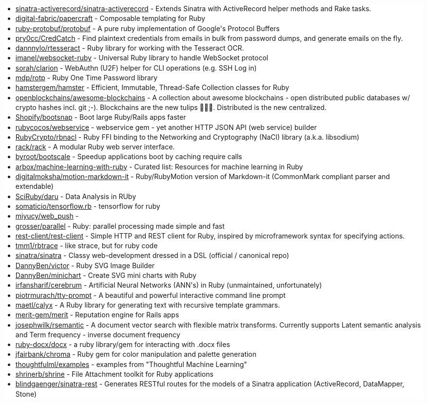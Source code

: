 - [sinatra-activerecord/sinatra-activerecord](https://github.com/sinatra-activerecord/sinatra-activerecord) - Extends Sinatra with ActiveRecord helper methods and Rake tasks.
- [digital-fabric/papercraft](https://github.com/digital-fabric/papercraft) - Composable templating for Ruby
- [ruby-protobuf/protobuf](https://github.com/ruby-protobuf/protobuf) - A pure ruby implementation of Google's Protocol Buffers
- [pry0cc/CredCatch](https://github.com/pry0cc/CredCatch) - Find plaintext credentials from emails in bulk from password dumps, and generate emails on the fly.
- [dannnylo/rtesseract](https://github.com/dannnylo/rtesseract) - Ruby library for working with the Tesseract OCR.
- [imanel/websocket-ruby](https://github.com/imanel/websocket-ruby) - Universal Ruby library to handle WebSocket protocol
- [sorah/clarion](https://github.com/sorah/clarion) - WebAuthn (U2F) helper for CLI operations (e.g. SSH Log in)
- [mdp/rotp](https://github.com/mdp/rotp) - Ruby One Time Password library
- [hamstergem/hamster](https://github.com/hamstergem/hamster) - Efficient, Immutable, Thread-Safe Collection classes for Ruby
- [openblockchains/awesome-blockchains](https://github.com/openblockchains/awesome-blockchains) - A collection about awesome blockchains - open distributed public databases w/ crypto hashes incl. git ;-).  Blockchains are the new tulips :tulip::tulip::tulip:. Distributed is the new centralized.
- [Shopify/bootsnap](https://github.com/Shopify/bootsnap) - Boot large Ruby/Rails apps faster
- [rubycocos/webservice](https://github.com/rubycocos/webservice) - webservice gem - yet another HTTP JSON API (web service) builder
- [RubyCrypto/rbnacl](https://github.com/RubyCrypto/rbnacl) - Ruby FFI binding to the Networking and Cryptography (NaCl) library (a.k.a. libsodium)
- [rack/rack](https://github.com/rack/rack) - A modular Ruby web server interface.
- [byroot/bootscale](https://github.com/byroot/bootscale) - Speedup applications boot by caching require calls
- [arbox/machine-learning-with-ruby](https://github.com/arbox/machine-learning-with-ruby) - Curated list: Resources for machine learning in Ruby
- [digitalmoksha/motion-markdown-it](https://github.com/digitalmoksha/motion-markdown-it) - Ruby/RubyMotion version of Markdown-it (CommonMark compliant parser and extendable)
- [SciRuby/daru](https://github.com/SciRuby/daru) - Data Analysis in RUby
- [somaticio/tensorflow.rb](https://github.com/somaticio/tensorflow.rb) - tensorflow for ruby
- [miyucy/web_push](https://github.com/miyucy/web_push) - 
- [grosser/parallel](https://github.com/grosser/parallel) - Ruby: parallel processing made simple and fast
- [rest-client/rest-client](https://github.com/rest-client/rest-client) - Simple HTTP and REST client for Ruby, inspired by microframework syntax for specifying actions.
- [tmm1/rbtrace](https://github.com/tmm1/rbtrace) - like strace, but for ruby code
- [sinatra/sinatra](https://github.com/sinatra/sinatra) - Classy web-development dressed in a DSL (official / canonical repo)
- [DannyBen/victor](https://github.com/DannyBen/victor) - Ruby SVG Image Builder
- [DannyBen/minichart](https://github.com/DannyBen/minichart) - Create SVG mini charts with Ruby
- [irfansharif/cerebrum](https://github.com/irfansharif/cerebrum) - Artificial Neural Networks (ANN's) in Ruby (unmaintained, unfortunately)
- [piotrmurach/tty-prompt](https://github.com/piotrmurach/tty-prompt) - A beautiful and powerful interactive command line prompt
- [maetl/calyx](https://github.com/maetl/calyx) - A Ruby library for generating text with recursive template grammars.
- [merit-gem/merit](https://github.com/merit-gem/merit) - Reputation engine for Rails apps
- [josephwilk/rsemantic](https://github.com/josephwilk/rsemantic) - A document vector search with flexible matrix transforms. Currently supports Latent semantic analysis and Term frequency - inverse document frequency
- [ruby-docx/docx](https://github.com/ruby-docx/docx) - a ruby library/gem for interacting with .docx files
- [jfairbank/chroma](https://github.com/jfairbank/chroma) - Ruby gem for color manipulation and palette generation
- [thoughtfulml/examples](https://github.com/thoughtfulml/examples) - examples from "Thoughtful Machine Learning"
- [shrinerb/shrine](https://github.com/shrinerb/shrine) - File Attachment toolkit for Ruby applications
- [blindgaenger/sinatra-rest](https://github.com/blindgaenger/sinatra-rest) - Generates RESTful routes for the models of a Sinatra application (ActiveRecord, DataMapper, Stone)